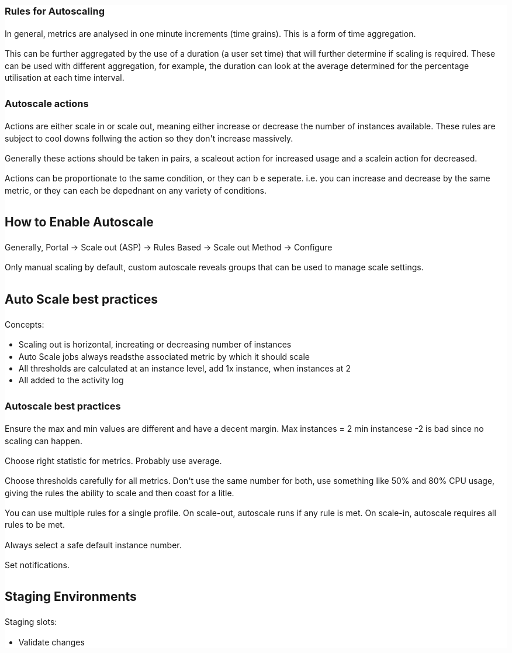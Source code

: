 ### Rules for Autoscaling

In general, metrics are analysed in one minute increments (time grains). This is a form of time aggregation.

This can be further aggregated by the use of a duration (a user set time) that will further determine if scaling is required. These can be used with different aggregation, for example, the duration can look at the average determined for the percentage utilisation at each time interval.

### Autoscale actions

Actions are either scale in or scale out, meaning either increase or decrease the number of instances available. These rules are subject to cool downs follwing the action so they don't increase massively.

Generally these actions should be taken in pairs, a scaleout action for increased usage and a scalein action for decreased.

Actions can be proportionate to the same condition, or they can b e seperate. i.e. you can increase and decrease by the same metric, or they can each be depednant on any variety of conditions.

## How to Enable Autoscale

Generally, Portal -> Scale out (ASP) -> Rules Based -> Scale out Method -> Configure

Only manual scaling by default, custom autoscale reveals groups that can be used to manage scale settings.

## Auto Scale best practices

Concepts:

- Scaling out is horizontal, increating or decreasing number of instances
- Auto Scale jobs always readsthe associated metric by which it should scale
- All thresholds are calculated at an instance level, add 1x instance, when instances at 2
- All added to the activity log

### Autoscale best practices

Ensure the max and min values are different and have a decent margin. Max instances = 2 min instancese -2 is bad since no scaling can happen.

Choose right statistic for metrics. Probably use average.

Choose thresholds carefully for all metrics. Don't use the same number for both, use something like 50% and 80% CPU usage, giving the rules the ability to scale and then coast for a litle.

You can use multiple rules for a single profile. On scale-out, autoscale runs if any rule is met. On scale-in, autoscale requires all rules to be met.

Always select a safe default instance number.

Set notifications.

## Staging Environments

Staging slots:

- Validate changes

